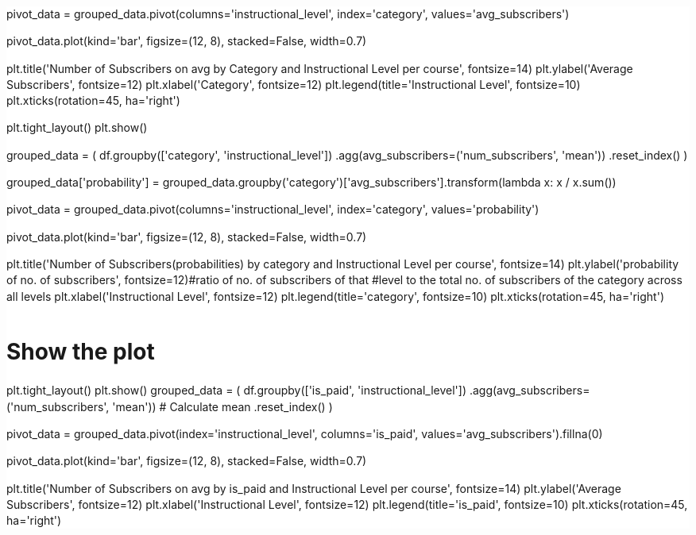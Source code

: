 pivot_data = grouped_data.pivot(columns='instructional_level', index='category', values='avg_subscribers')

pivot_data.plot(kind='bar', figsize=(12, 8), stacked=False, width=0.7)

plt.title('Number of Subscribers on avg by Category and Instructional Level per course', fontsize=14)
plt.ylabel('Average Subscribers', fontsize=12)
plt.xlabel('Category', fontsize=12)
plt.legend(title='Instructional Level', fontsize=10)
plt.xticks(rotation=45, ha='right')

plt.tight_layout()
plt.show()

grouped_data = (
    df.groupby(['category', 'instructional_level'])
    .agg(avg_subscribers=('num_subscribers', 'mean'))
    .reset_index()
)


grouped_data['probability'] = grouped_data.groupby('category')['avg_subscribers'].transform(lambda x: x / x.sum())

pivot_data = grouped_data.pivot(columns='instructional_level', index='category', values='probability')

pivot_data.plot(kind='bar', figsize=(12, 8), stacked=False, width=0.7)

plt.title('Number of Subscribers(probabilities) by category and Instructional Level per course', fontsize=14)
plt.ylabel('probability of no. of subscribers', fontsize=12)#ratio of no. of subscribers of that
                                    #level to the total no. of subscribers of the category across all levels
plt.xlabel('Instructional Level', fontsize=12)
plt.legend(title='category', fontsize=10)
plt.xticks(rotation=45, ha='right')

# Show the plot
plt.tight_layout()
plt.show()
grouped_data = (
    df.groupby(['is_paid', 'instructional_level'])
    .agg(avg_subscribers=('num_subscribers', 'mean'))  # Calculate mean
    .reset_index()
)

pivot_data = grouped_data.pivot(index='instructional_level', columns='is_paid', values='avg_subscribers').fillna(0)

pivot_data.plot(kind='bar', figsize=(12, 8), stacked=False, width=0.7)

plt.title('Number of Subscribers on avg by is_paid and Instructional Level per course', fontsize=14)
plt.ylabel('Average Subscribers', fontsize=12)
plt.xlabel('Instructional Level', fontsize=12)
plt.legend(title='is_paid', fontsize=10)
plt.xticks(rotation=45, ha='right')
